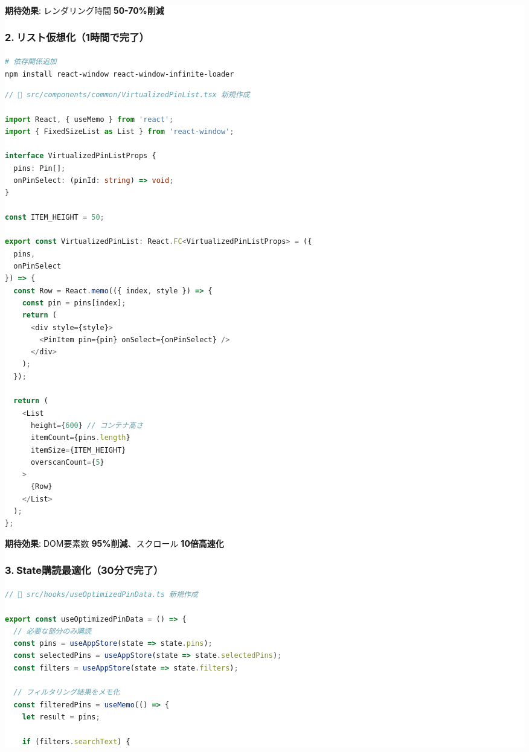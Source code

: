 **期待効果**: レンダリング時間 **50-70%削減**

### 2. リスト仮想化（1時間で完了）

```bash
# 依存関係追加
npm install react-window react-window-infinite-loader
```

```typescript
// 📁 src/components/common/VirtualizedPinList.tsx 新規作成

import React, { useMemo } from 'react';
import { FixedSizeList as List } from 'react-window';

interface VirtualizedPinListProps {
  pins: Pin[];
  onPinSelect: (pinId: string) => void;
}

const ITEM_HEIGHT = 50;

export const VirtualizedPinList: React.FC<VirtualizedPinListProps> = ({ 
  pins, 
  onPinSelect 
}) => {
  const Row = React.memo(({ index, style }) => {
    const pin = pins[index];
    return (
      <div style={style}>
        <PinItem pin={pin} onSelect={onPinSelect} />
      </div>
    );
  });

  return (
    <List
      height={600} // コンテナ高さ
      itemCount={pins.length}
      itemSize={ITEM_HEIGHT}
      overscanCount={5}
    >
      {Row}
    </List>
  );
};
```

**期待効果**: DOM要素数 **95%削減**、スクロール **10倍高速化**

### 3. State購読最適化（30分で完了）

```typescript
// 📁 src/hooks/useOptimizedPinData.ts 新規作成

export const useOptimizedPinData = () => {
  // 必要な部分のみ購読
  const pins = useAppStore(state => state.pins);
  const selectedPins = useAppStore(state => state.selectedPins);
  const filters = useAppStore(state => state.filters);
  
  // フィルタリング結果をメモ化
  const filteredPins = useMemo(() => {
    let result = pins;
    
    if (filters.searchText) {
```